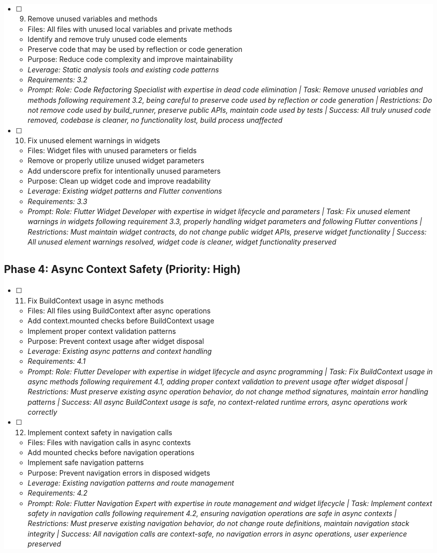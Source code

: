 - [ ] 9. Remove unused variables and methods
  - Files: All files with unused local variables and private methods
  - Identify and remove truly unused code elements
  - Preserve code that may be used by reflection or code generation
  - Purpose: Reduce code complexity and improve maintainability
  - _Leverage: Static analysis tools and existing code patterns_
  - _Requirements: 3.2_
  - _Prompt: Role: Code Refactoring Specialist with expertise in dead code elimination | Task: Remove unused variables and methods following requirement 3.2, being careful to preserve code used by reflection or code generation | Restrictions: Do not remove code used by build_runner, preserve public APIs, maintain code used by tests | Success: All truly unused code removed, codebase is cleaner, no functionality lost, build process unaffected_

- [ ] 10. Fix unused element warnings in widgets
  - Files: Widget files with unused parameters or fields
  - Remove or properly utilize unused widget parameters
  - Add underscore prefix for intentionally unused parameters
  - Purpose: Clean up widget code and improve readability
  - _Leverage: Existing widget patterns and Flutter conventions_
  - _Requirements: 3.3_
  - _Prompt: Role: Flutter Widget Developer with expertise in widget lifecycle and parameters | Task: Fix unused element warnings in widgets following requirement 3.3, properly handling widget parameters and following Flutter conventions | Restrictions: Must maintain widget contracts, do not change public widget APIs, preserve widget functionality | Success: All unused element warnings resolved, widget code is cleaner, widget functionality preserved_

## Phase 4: Async Context Safety (Priority: High)

- [ ] 11. Fix BuildContext usage in async methods
  - Files: All files using BuildContext after async operations
  - Add context.mounted checks before BuildContext usage
  - Implement proper context validation patterns
  - Purpose: Prevent context usage after widget disposal
  - _Leverage: Existing async patterns and context handling_
  - _Requirements: 4.1_
  - _Prompt: Role: Flutter Developer with expertise in widget lifecycle and async programming | Task: Fix BuildContext usage in async methods following requirement 4.1, adding proper context validation to prevent usage after widget disposal | Restrictions: Must preserve existing async operation behavior, do not change method signatures, maintain error handling patterns | Success: All async BuildContext usage is safe, no context-related runtime errors, async operations work correctly_

- [ ] 12. Implement context safety in navigation calls
  - Files: Files with navigation calls in async contexts
  - Add mounted checks before navigation operations
  - Implement safe navigation patterns
  - Purpose: Prevent navigation errors in disposed widgets
  - _Leverage: Existing navigation patterns and route management_
  - _Requirements: 4.2_
  - _Prompt: Role: Flutter Navigation Expert with expertise in route management and widget lifecycle | Task: Implement context safety in navigation calls following requirement 4.2, ensuring navigation operations are safe in async contexts | Restrictions: Must preserve existing navigation behavior, do not change route definitions, maintain navigation stack integrity | Success: All navigation calls are context-safe, no navigation errors in async operations, user experience preserved_
